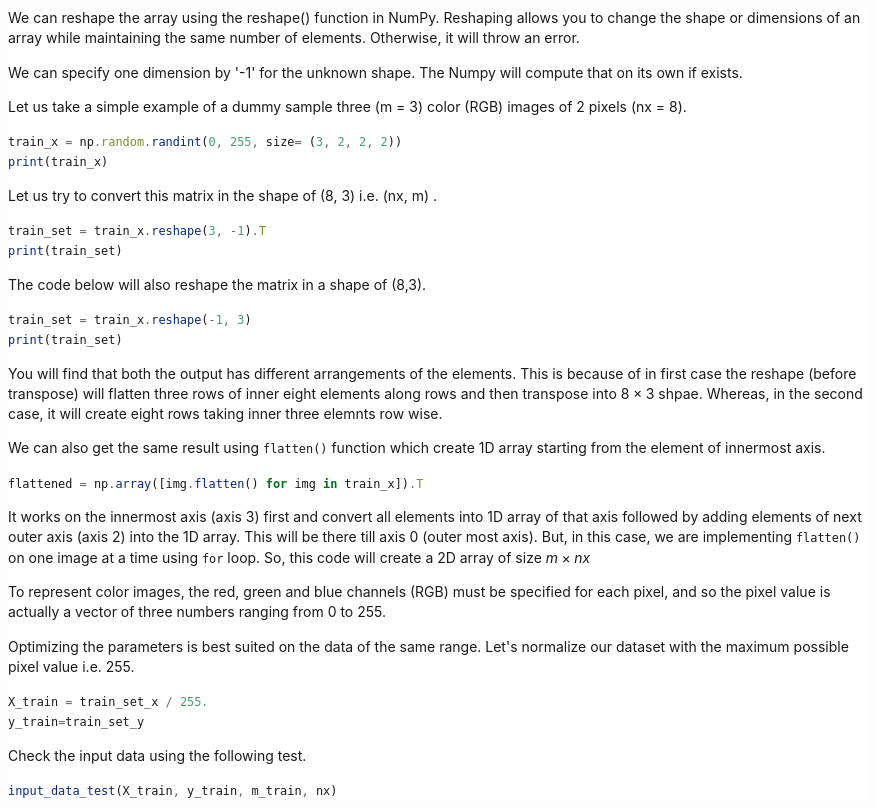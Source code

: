 We can reshape the array using the reshape() function in NumPy. Reshaping allows you to change the shape or dimensions of an array while maintaining the same number of elements. Otherwise, it will throw an error.

We can specify one dimension by '-1' for the unknown shape. The Numpy will compute that on its own if exists.

Let us take a simple example of a dummy sample three (m = 3) color (RGB) images of 2 pixels (nx = 8).

```js
train_x = np.random.randint(0, 255, size= (3, 2, 2, 2))
print(train_x)
```

Let us try to convert this matrix in the shape of (8, 3) i.e. (nx, m) .

```js
train_set = train_x.reshape(3, -1).T
print(train_set)
```

The code below will also reshape the matrix in a shape of (8,3).

```js
train_set = train_x.reshape(-1, 3)
print(train_set)
```

You will find that both the output has different arrangements of the elements. This is because of in first case the reshape (before transpose) will flatten three rows of inner eight elements along rows and then transpose into $8 \times 3$ shpae. Whereas, in the second case, it will create eight rows taking inner three elemnts row wise.

We can also get the same result using `flatten()` function which create 1D array starting from the element of innermost axis.

```js
flattened = np.array([img.flatten() for img in train_x]).T
```
It works on the innermost axis (axis 3) first and convert all elements into 1D array of that axis followed by adding elements of next outer axis (axis 2) into the 1D array. This will be there till axis 0 (outer most axis). But, in this case, we are implementing `flatten()` on one image at a time using `for` loop. So, this code will create a 2D array of size $m \times nx$
</div>

To represent color images, the red, green and blue channels (RGB) must be specified for each pixel, and so the pixel value is actually a vector of three numbers ranging from 0 to 255.

Optimizing the parameters is best suited on the data of the same range. Let's normalize our dataset with the maximum possible pixel value i.e. 255.

```js
X_train = train_set_x / 255.
y_train=train_set_y
```

Check the input data using the following test.

```js
input_data_test(X_train, y_train, m_train, nx)
```
